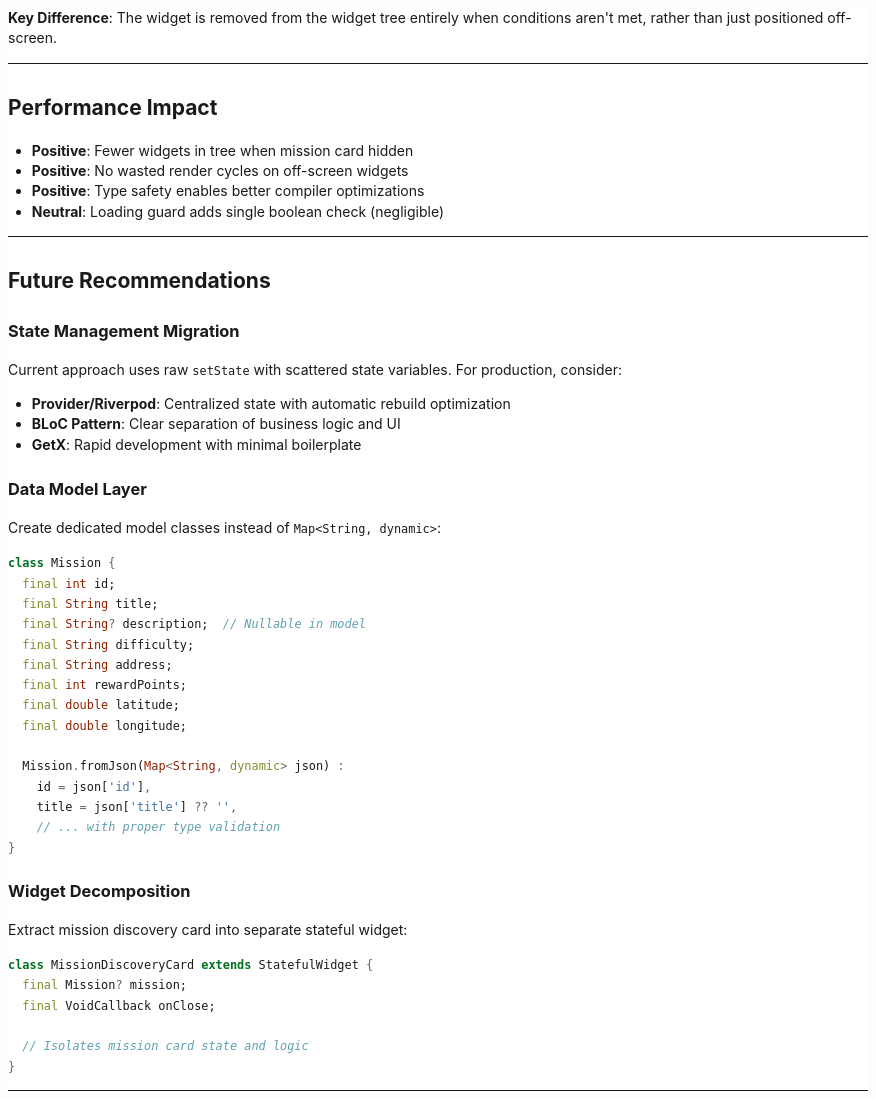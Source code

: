 **Key Difference**: The widget is removed from the widget tree entirely when conditions aren't met, rather than just positioned off-screen.

---

## Performance Impact

- **Positive**: Fewer widgets in tree when mission card hidden
- **Positive**: No wasted render cycles on off-screen widgets
- **Positive**: Type safety enables better compiler optimizations
- **Neutral**: Loading guard adds single boolean check (negligible)

---

## Future Recommendations

### State Management Migration
Current approach uses raw `setState` with scattered state variables. For production, consider:

- **Provider/Riverpod**: Centralized state with automatic rebuild optimization
- **BLoC Pattern**: Clear separation of business logic and UI
- **GetX**: Rapid development with minimal boilerplate

### Data Model Layer
Create dedicated model classes instead of `Map<String, dynamic>`:

```dart
class Mission {
  final int id;
  final String title;
  final String? description;  // Nullable in model
  final String difficulty;
  final String address;
  final int rewardPoints;
  final double latitude;
  final double longitude;

  Mission.fromJson(Map<String, dynamic> json) :
    id = json['id'],
    title = json['title'] ?? '',
    // ... with proper type validation
}
```

### Widget Decomposition
Extract mission discovery card into separate stateful widget:

```dart
class MissionDiscoveryCard extends StatefulWidget {
  final Mission? mission;
  final VoidCallback onClose;

  // Isolates mission card state and logic
}
```

---